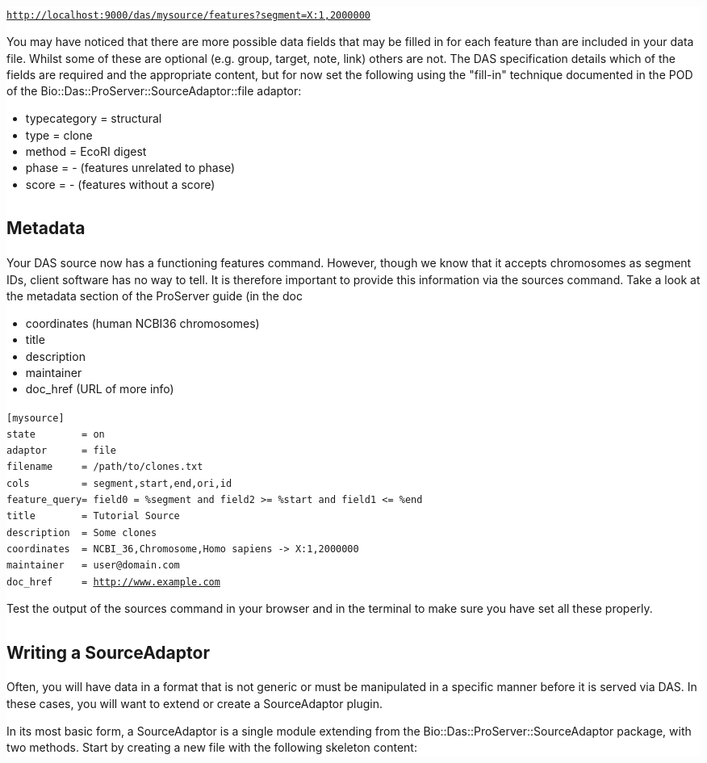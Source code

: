 [`http://localhost:9000/das/mysource/features?segment=X:1,2000000`](http://localhost:9000/das/mysource/features?segment=X:1,2000000)

You may have noticed that there are more possible data fields that may
be filled in for each feature than are included in your data file.
Whilst some of these are optional (e.g. group, target, note, link)
others are not. The DAS specification details which of the fields are
required and the appropriate content, but for now set the following
using the "fill-in" technique documented in the POD of the
Bio::Das::ProServer::SourceAdaptor::file adaptor:

-   typecategory = structural
-   type = clone
-   method = EcoRI digest
-   phase = - (features unrelated to phase)
-   score = - (features without a score)

Metadata
--------

Your DAS source now has a functioning features command. However, though
we know that it accepts chromosomes as segment IDs, client software has
no way to tell. It is therefore important to provide this information
via the sources command. Take a look at the metadata section of the
ProServer guide (in the doc

-   coordinates (human NCBI36 chromosomes)
-   title
-   description
-   maintainer
-   doc\_href (URL of more info)

`[mysource]`  
`state        = on`  
`adaptor      = file`  
`filename     = /path/to/clones.txt`  
`cols         = segment,start,end,ori,id`  
`feature_query= field0 = %segment and field2 >= %start and field1 <= %end`  
`title        = Tutorial Source`  
`description  = Some clones`  
`coordinates  = NCBI_36,Chromosome,Homo sapiens -> X:1,2000000`  
`maintainer   = user@domain.com`  
`doc_href     = `[`http://www.example.com`](http://www.example.com)

Test the output of the sources command in your browser and in the
terminal to make sure you have set all these properly.

Writing a SourceAdaptor
-----------------------

Often, you will have data in a format that is not generic or must be
manipulated in a specific manner before it is served via DAS. In these
cases, you will want to extend or create a SourceAdaptor plugin.

In its most basic form, a SourceAdaptor is a single module extending
from the Bio::Das::ProServer::SourceAdaptor package, with two methods.
Start by creating a new file with the following skeleton content:
